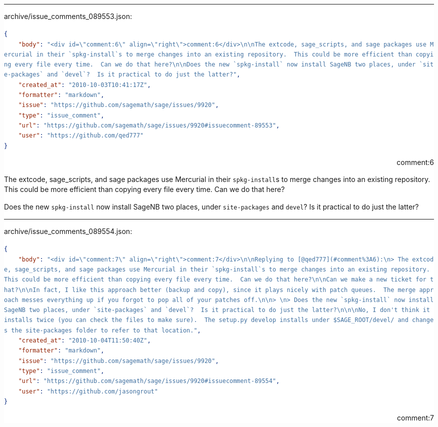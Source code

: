 

---

archive/issue_comments_089553.json:
```json
{
    "body": "<div id=\"comment:6\" align=\"right\">comment:6</div>\n\nThe extcode, sage_scripts, and sage packages use Mercurial in their `spkg-install`s to merge changes into an existing repository.  This could be more efficient than copying every file every time.  Can we do that here?\n\nDoes the new `spkg-install` now install SageNB two places, under `site-packages` and `devel`?  Is it practical to do just the latter?",
    "created_at": "2010-10-03T10:41:17Z",
    "formatter": "markdown",
    "issue": "https://github.com/sagemath/sage/issues/9920",
    "type": "issue_comment",
    "url": "https://github.com/sagemath/sage/issues/9920#issuecomment-89553",
    "user": "https://github.com/qed777"
}
```

<div id="comment:6" align="right">comment:6</div>

The extcode, sage_scripts, and sage packages use Mercurial in their `spkg-install`s to merge changes into an existing repository.  This could be more efficient than copying every file every time.  Can we do that here?

Does the new `spkg-install` now install SageNB two places, under `site-packages` and `devel`?  Is it practical to do just the latter?



---

archive/issue_comments_089554.json:
```json
{
    "body": "<div id=\"comment:7\" align=\"right\">comment:7</div>\n\nReplying to [@qed777](#comment%3A6):\n> The extcode, sage_scripts, and sage packages use Mercurial in their `spkg-install`s to merge changes into an existing repository.  This could be more efficient than copying every file every time.  Can we do that here?\n\nCan we make a new ticket for that?\n\nIn fact, I like this approach better (backup and copy), since it plays nicely with patch queues.  The merge approach messes everything up if you forgot to pop all of your patches off.\n\n> \n> Does the new `spkg-install` now install SageNB two places, under `site-packages` and `devel`?  Is it practical to do just the latter?\n\n\nNo, I don't think it installs twice (you can check the files to make sure).  The setup.py develop installs under $SAGE_ROOT/devel/ and changes the site-packages folder to refer to that location.",
    "created_at": "2010-10-04T11:50:40Z",
    "formatter": "markdown",
    "issue": "https://github.com/sagemath/sage/issues/9920",
    "type": "issue_comment",
    "url": "https://github.com/sagemath/sage/issues/9920#issuecomment-89554",
    "user": "https://github.com/jasongrout"
}
```

<div id="comment:7" align="right">comment:7</div>
